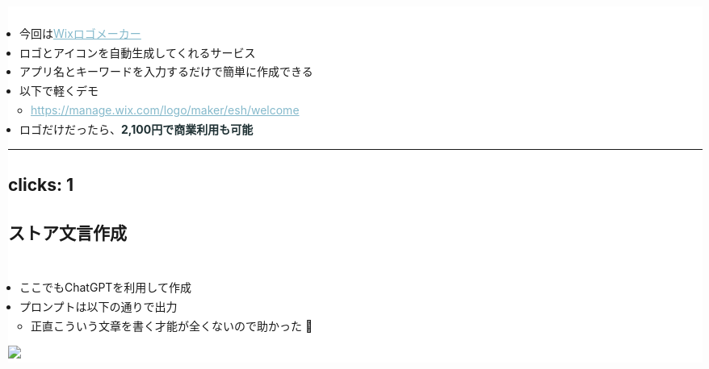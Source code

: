 <br/>

 - 今回は[Wixロゴメーカー](https://ja.wix.com/logo/maker)
 - ロゴとアイコンを自動生成してくれるサービス
 - アプリ名とキーワードを入力するだけで簡単に作成できる
  - 以下で軽くデモ
    - https://manage.wix.com/logo/maker/esh/welcome
 - ロゴだけだったら、**2,100円で商業利用も可能**


<style>
a {
  color: #84b9cb;
  @apply font-500;
}

div {
  color: #4d4c61;
}

span {
  line-height: 0.5rem !important;
}

strong {
  color: #1f3134;
}

ul {
  padding-left: 1rem;
  margin-top: 0.1rem;
}

li {
  @apply font-500;
  margin-top: 0.25rem;
}
</style>

---
clicks: 1
---

## ストア文言作成

<br/>

 - ここでもChatGPTを利用して作成
 - プロンプトは以下の通りで出力
   - 正直こういう文章を書く才能が全くないので助かった 🥳

<img v-click="0" v-if="$slidev.nav.clicks === 0"
  class="w-100"
  src="/store001.png"
/>

